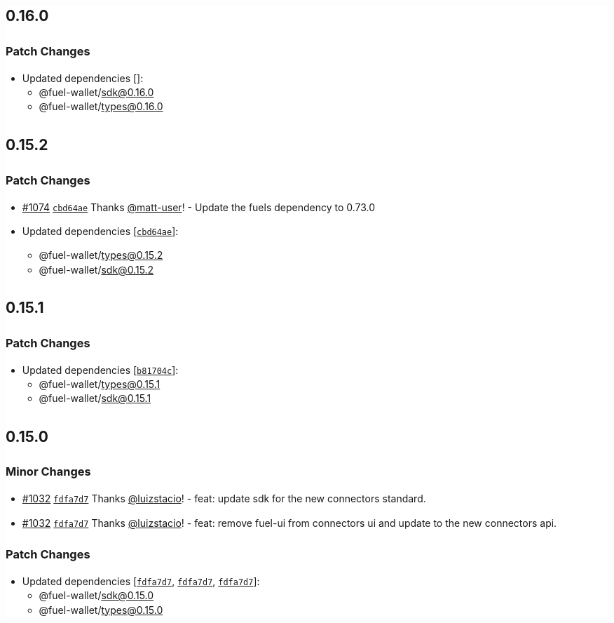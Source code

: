 ## 0.16.0

### Patch Changes

- Updated dependencies []:
  - @fuel-wallet/sdk@0.16.0
  - @fuel-wallet/types@0.16.0

## 0.15.2

### Patch Changes

- [#1074](https://github.com/FuelLabs/fuels-wallet/pull/1074) [`cbd64ae`](https://github.com/FuelLabs/fuels-wallet/commit/cbd64ae5b433ee7964e934a016765db5d7756196) Thanks [@matt-user](https://github.com/matt-user)! - Update the fuels dependency to 0.73.0

- Updated dependencies [[`cbd64ae`](https://github.com/FuelLabs/fuels-wallet/commit/cbd64ae5b433ee7964e934a016765db5d7756196)]:
  - @fuel-wallet/types@0.15.2
  - @fuel-wallet/sdk@0.15.2

## 0.15.1

### Patch Changes

- Updated dependencies [[`b81704c`](https://github.com/FuelLabs/fuels-wallet/commit/b81704c6b2175444c4b4a815a6b5cd7618fcb139)]:
  - @fuel-wallet/types@0.15.1
  - @fuel-wallet/sdk@0.15.1

## 0.15.0

### Minor Changes

- [#1032](https://github.com/FuelLabs/fuels-wallet/pull/1032) [`fdfa7d7`](https://github.com/FuelLabs/fuels-wallet/commit/fdfa7d7c74608071c41b1a36a44d42a49c13ee97) Thanks [@luizstacio](https://github.com/luizstacio)! - feat: update sdk for the new connectors standard.

- [#1032](https://github.com/FuelLabs/fuels-wallet/pull/1032) [`fdfa7d7`](https://github.com/FuelLabs/fuels-wallet/commit/fdfa7d7c74608071c41b1a36a44d42a49c13ee97) Thanks [@luizstacio](https://github.com/luizstacio)! - feat: remove fuel-ui from connectors ui and update to the new connectors api.

### Patch Changes

- Updated dependencies [[`fdfa7d7`](https://github.com/FuelLabs/fuels-wallet/commit/fdfa7d7c74608071c41b1a36a44d42a49c13ee97), [`fdfa7d7`](https://github.com/FuelLabs/fuels-wallet/commit/fdfa7d7c74608071c41b1a36a44d42a49c13ee97), [`fdfa7d7`](https://github.com/FuelLabs/fuels-wallet/commit/fdfa7d7c74608071c41b1a36a44d42a49c13ee97)]:
  - @fuel-wallet/sdk@0.15.0
  - @fuel-wallet/types@0.15.0
